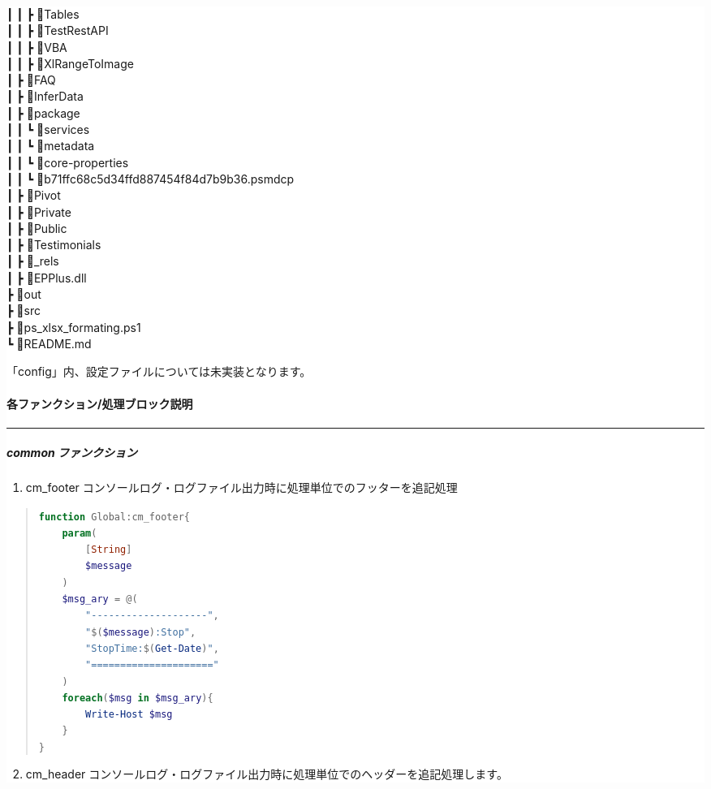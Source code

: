 ┃ ┃ ┣ 📂Tables  
┃ ┃ ┣ 📂TestRestAPI  
┃ ┃ ┣ 📂VBA  
┃ ┃ ┣ 📂XlRangeToImage  
┃ ┣ 📂FAQ  
┃ ┣ 📂InferData  
┃ ┣ 📂package  
┃ ┃ ┗ 📂services  
┃ ┃ ┗ 📂metadata  
┃ ┃ ┗ 📂core-properties  
┃ ┃ ┗ 📜b71ffc68c5d34ffd887454f84d7b9b36.psmdcp  
┃ ┣ 📂Pivot  
┃ ┣ 📂Private  
┃ ┣ 📂Public  
┃ ┣ 📂Testimonials  
┃ ┣ 📂_rels  
┃ ┣ 📜EPPlus.dll  
┣ 📂out  
┣ 📂src  
┣ 📜ps_xlsx_formating.ps1  
┗ 📜README.md  

「config」内、設定ファイルについては未実装となります。

#### 各ファンクション/処理ブロック説明

---

##### common ファンクション

1. cm_footer
   コンソールログ・ログファイル出力時に処理単位でのフッターを追記処理

> ```powershell
> function Global:cm_footer{
>     param(
>         [String]
>         $message
>     )
>     $msg_ary = @(
>         "--------------------",
>         "$($message):Stop",
>         "StopTime:$(Get-Date)",
>         "====================="
>     )
>     foreach($msg in $msg_ary){
>         Write-Host $msg
>     }
> }
> ```

2. cm_header
   コンソールログ・ログファイル出力時に処理単位でのヘッダーを追記処理します。
